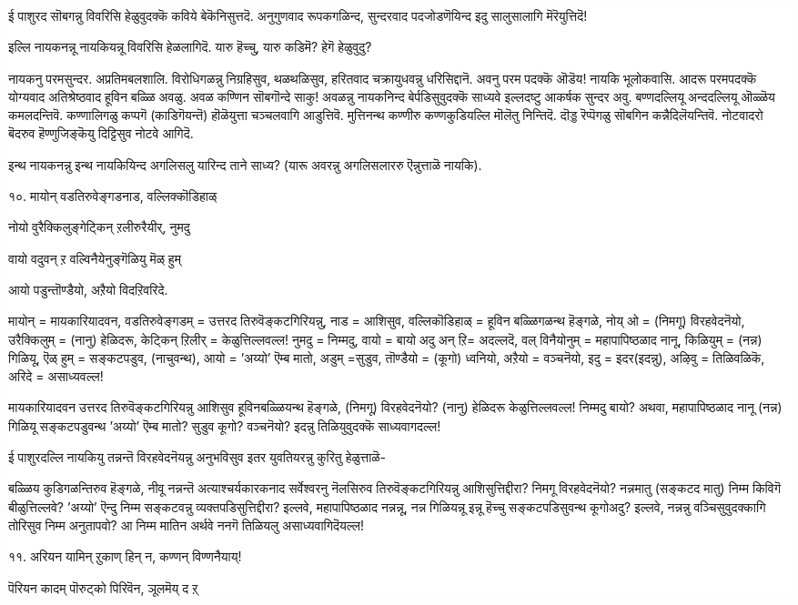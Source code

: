 

ई पाशुरद सॊबगन्नु विवरिसि हेळुवुदक्कॆ कविये बेकॆनिसुत्तदॆ. अनुगुणवाद रूपकगळिन्द, सुन्दरवाद पदजोडणॆयिन्द इदु सालुसालागि मॆरॆयुत्तिदॆ\! 



इल्लि नायकनन्नू नायकियन्नू विवरिसि हेळलागिदॆ. यारु हॆच्चु, यारु कडिमॆ? हेगॆ हेळुवुदु? 



नायकनु परमसुन्दर. अप्रतिमबलशालि. विरोधिगळन्नु निग्रहिसुव, थळथळिसुव, हरितवाद चक्रायुधवन्नु धरिसिद्दानॆ. अवनु परम पदक्कॆ ऒडॆय\! नायकि भूलोकवासि. आदरू परमपदक्कॆ योग्यवाद अतिश्रेष्ठवाद हूविन बळ्ळि अवळु. अवळ कण्णिन सॊबगॊन्दे साकु\! अवळन्नु नायकनिन्द बेर्पडिसुवुदक्कॆ साध्यवे इल्लदष्टु आकर्षक सुन्दर अवु. बण्णदल्लियू अन्ददल्लियू ऒळ्ळॆय कमलदन्तिवॆ. कण्णालिगळु कप्पगॆ \(काडिगॆयन्तॆ\) हॊळॆयुत्ता चञ्चलवागि आडुत्तिवॆ. मुत्तिनन्थ कण्णीरु कण्णकुडियल्लि मॊलॆतु निन्तिदॆ. दॊड्ड रॆप्पॆगळु सॊबगिन कन्नैदिलॆयन्तिवॆ. नोटवादरो बॆदरुव हॆण्णुजिङ्कॆयु दिट्टिसुव नोटवे आगिदॆ. 



इन्थ नायकनन्नु इन्थ नायकियिन्द अगलिसलु यारिन्द ताने साध्य? \(यारू अवरन्नु अगलिसलाररु ऎन्नुत्ताळॆ नायकि\).



१०. मायोन् वडतिरुवेङ्गडनाड, वल्लिक्कॊडिहाळ्

नोयो वुरैक्किलुङ्गेट्किन् ऱलीरुरैयीर्, नुमदु

वायो वदुवन् ऱ वल्विनैयेनुङ्गॆळियु मॆळ् हुम्

आयो पडुन्तॊण्डैयो, अऱैयो विदऱिवरिदे. 



मायोन् = मायकारियादवन, वडतिरुवेङ्गडम् = उत्तरद तिरुवॆङ्कटगिरियन्नु, नाड = आशिसुव, वल्लिकॊडिहाळ् = हूविन बळ्ळिगळन्थ हॆङ्गळे, नोय् ओ = \(निमगू\) विरहवेदनॆयो, उरैक्किलुम् = \(नानु\) हेळिदरू, केट्किन् ऱिलीर् = केळुत्तिल्लवल्ल\! नुमदु = निम्मदु, वायो = बायो अदु अन् ऱि= अदल्लदॆ, वल् विनैयोनुम् = महापापिष्ठळाद नानू, किळियुम् = \(नन्न\) गिळियू, ऎळ् हुम् = सङ्कटपडुव, \(नाचुवन्थ\), आयो = ’अय्यो’ ऎम्ब मातो, अडुम् =सुडुव, तॊण्डैयो = \(कूगो\) ध्वनियो, अऱैयो = वञ्चनॆयो, इदु = इदर\(इदन्नु\), अऴिवु = तिळिवळिकॆ, अरिदे = असाध्यवल्ल\! 



मायकारियादवन उत्तरद तिरुवॆङ्कटगिरियन्नु आशिसुव हूविनबळ्ळियन्थ हॆङ्गळे, \(निमगू\) विरहवेदनॆयो? \(नानु\) हेळिदरू केळुत्तिल्लवल्ल\! निम्मदु बायो? अथवा, महापापिष्ठळाद नानू \(नन्न\) गिळियू सङ्कटपडुवन्थ ’अय्यो’ ऎम्ब मातो? सुडुव कूगो? वञ्चनॆयो? इदन्नु तिळियुवुदक्कॆ साध्यवागदल्ल\! 



ई पाशुरदल्लि नायकियु तन्नन्तॆ विरहवेदनॆयन्नु अनुभविसुव इतर युवतियरन्नु कुरितु हेळुत्ताळॆ-



बळ्ळिय कुडिगळन्तिरुव हॆङ्गळे, नीवू नन्नन्तॆ अत्याश्चर्यकारकनाद सर्वेश्वरनु नॆलसिरुव तिरुवॆङ्कटगिरियन्नु आशिसुत्तिद्दीरा? निमगू विरहवेदनॆयो? नन्नमातु \(सङ्कटद मातु\) निम्म किविगॆ बीळुत्तिल्लवे? ’अय्यो’ ऎन्दु निम्म सङ्कटवन्नु व्यक्तपडिसुत्तिद्दीरा? इल्लवे, महापापिष्ठळाद नन्नन्नू, नन्न गिळियन्नू इन्नू हॆच्चु सङ्कटपडिसुवन्थ कूगोअदु? इल्लवे, नन्नन्नु वञ्चिसुवुदक्कागि तोरिसुव निम्म अनुतापवो? आ निम्म मातिन अर्थवे ननगॆ तिळियलु असाध्यवागिदॆयल्ल\! 



११. अरियन यामिन् ऱुकाण् हिन् न, कण्णन् विण्णनैयाय्\!

पॆरियन कादम् पॊरुट्को पिरिवॆन, ञूलमॆय् द ऱ्
